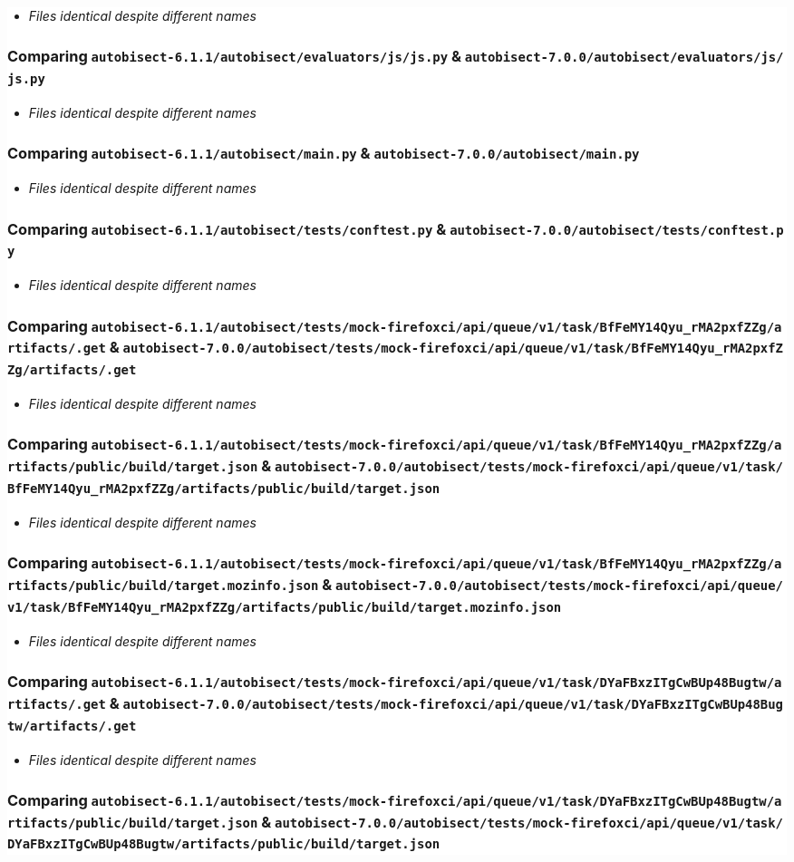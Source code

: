  * *Files identical despite different names*

### Comparing `autobisect-6.1.1/autobisect/evaluators/js/js.py` & `autobisect-7.0.0/autobisect/evaluators/js/js.py`

 * *Files identical despite different names*

### Comparing `autobisect-6.1.1/autobisect/main.py` & `autobisect-7.0.0/autobisect/main.py`

 * *Files identical despite different names*

### Comparing `autobisect-6.1.1/autobisect/tests/conftest.py` & `autobisect-7.0.0/autobisect/tests/conftest.py`

 * *Files identical despite different names*

### Comparing `autobisect-6.1.1/autobisect/tests/mock-firefoxci/api/queue/v1/task/BfFeMY14Qyu_rMA2pxfZZg/artifacts/.get` & `autobisect-7.0.0/autobisect/tests/mock-firefoxci/api/queue/v1/task/BfFeMY14Qyu_rMA2pxfZZg/artifacts/.get`

 * *Files identical despite different names*

### Comparing `autobisect-6.1.1/autobisect/tests/mock-firefoxci/api/queue/v1/task/BfFeMY14Qyu_rMA2pxfZZg/artifacts/public/build/target.json` & `autobisect-7.0.0/autobisect/tests/mock-firefoxci/api/queue/v1/task/BfFeMY14Qyu_rMA2pxfZZg/artifacts/public/build/target.json`

 * *Files identical despite different names*

### Comparing `autobisect-6.1.1/autobisect/tests/mock-firefoxci/api/queue/v1/task/BfFeMY14Qyu_rMA2pxfZZg/artifacts/public/build/target.mozinfo.json` & `autobisect-7.0.0/autobisect/tests/mock-firefoxci/api/queue/v1/task/BfFeMY14Qyu_rMA2pxfZZg/artifacts/public/build/target.mozinfo.json`

 * *Files identical despite different names*

### Comparing `autobisect-6.1.1/autobisect/tests/mock-firefoxci/api/queue/v1/task/DYaFBxzITgCwBUp48Bugtw/artifacts/.get` & `autobisect-7.0.0/autobisect/tests/mock-firefoxci/api/queue/v1/task/DYaFBxzITgCwBUp48Bugtw/artifacts/.get`

 * *Files identical despite different names*

### Comparing `autobisect-6.1.1/autobisect/tests/mock-firefoxci/api/queue/v1/task/DYaFBxzITgCwBUp48Bugtw/artifacts/public/build/target.json` & `autobisect-7.0.0/autobisect/tests/mock-firefoxci/api/queue/v1/task/DYaFBxzITgCwBUp48Bugtw/artifacts/public/build/target.json`
